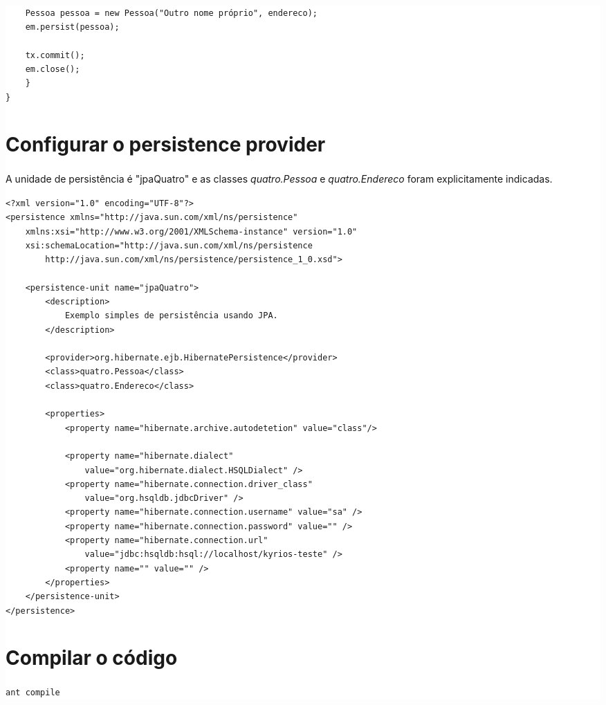 ```
	Pessoa pessoa = new Pessoa("Outro nome próprio", endereco);		
	em.persist(pessoa);

	tx.commit();
	em.close();
    }
}

```


# Configurar o persistence provider #
A unidade de persistência é "jpaQuatro" e as classes _quatro.Pessoa_ e _quatro.Endereco_ foram explicitamente indicadas.

```
<?xml version="1.0" encoding="UTF-8"?>
<persistence xmlns="http://java.sun.com/xml/ns/persistence"
	xmlns:xsi="http://www.w3.org/2001/XMLSchema-instance" version="1.0"
	xsi:schemaLocation="http://java.sun.com/xml/ns/persistence
		http://java.sun.com/xml/ns/persistence/persistence_1_0.xsd">

	<persistence-unit name="jpaQuatro">
		<description>
			Exemplo simples de persistência usando JPA. 
		</description>
		
		<provider>org.hibernate.ejb.HibernatePersistence</provider>
		<class>quatro.Pessoa</class>
		<class>quatro.Endereco</class>
		
		<properties>
			<property name="hibernate.archive.autodetetion"	value="class"/>
			
			<property name="hibernate.dialect"
				value="org.hibernate.dialect.HSQLDialect" />
			<property name="hibernate.connection.driver_class"
				value="org.hsqldb.jdbcDriver" />
			<property name="hibernate.connection.username" value="sa" />
			<property name="hibernate.connection.password" value="" />
			<property name="hibernate.connection.url"
				value="jdbc:hsqldb:hsql://localhost/kyrios-teste" />
			<property name="" value="" />
		</properties>
	</persistence-unit>
</persistence>
```

# Compilar o código #
```
ant compile
```

